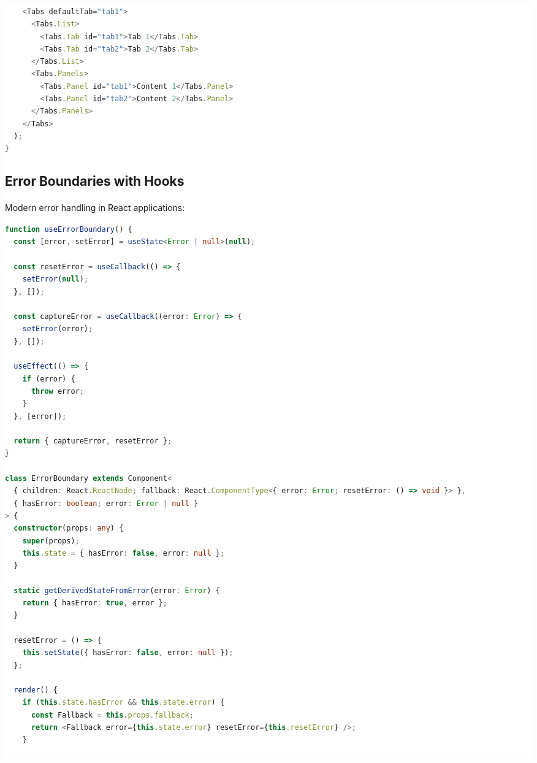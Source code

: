 ```typescript
    <Tabs defaultTab="tab1">
      <Tabs.List>
        <Tabs.Tab id="tab1">Tab 1</Tabs.Tab>
        <Tabs.Tab id="tab2">Tab 2</Tabs.Tab>
      </Tabs.List>
      <Tabs.Panels>
        <Tabs.Panel id="tab1">Content 1</Tabs.Panel>
        <Tabs.Panel id="tab2">Content 2</Tabs.Panel>
      </Tabs.Panels>
    </Tabs>
  );
}
```

## Error Boundaries with Hooks

Modern error handling in React applications:

```typescript
function useErrorBoundary() {
  const [error, setError] = useState<Error | null>(null);
  
  const resetError = useCallback(() => {
    setError(null);
  }, []);
  
  const captureError = useCallback((error: Error) => {
    setError(error);
  }, []);
  
  useEffect(() => {
    if (error) {
      throw error;
    }
  }, [error]);
  
  return { captureError, resetError };
}

class ErrorBoundary extends Component<
  { children: React.ReactNode; fallback: React.ComponentType<{ error: Error; resetError: () => void }> },
  { hasError: boolean; error: Error | null }
> {
  constructor(props: any) {
    super(props);
    this.state = { hasError: false, error: null };
  }
  
  static getDerivedStateFromError(error: Error) {
    return { hasError: true, error };
  }
  
  resetError = () => {
    this.setState({ hasError: false, error: null });
  };
  
  render() {
    if (this.state.hasError && this.state.error) {
      const Fallback = this.props.fallback;
      return <Fallback error={this.state.error} resetError={this.resetError} />;
    }
    
```